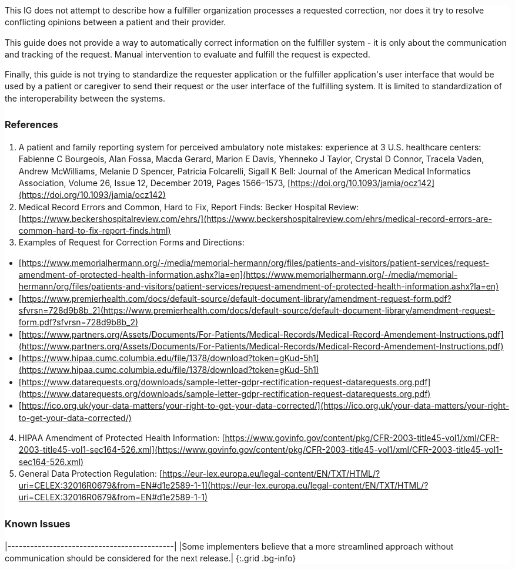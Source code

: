 This IG does not attempt to describe how a fulfiller organization processes a requested correction, nor does it try to resolve conflicting opinions between a patient and their provider.

This guide does not provide a way to automatically correct information on the fulfiller system - it is only about the communication and tracking of the request. Manual intervention to evaluate and fulfill the request is expected.

Finally, this guide is not trying to standardize the requester application or the fulfiller application's user interface that would be used by a patient or caregiver to send their request or the user interface of the fulfilling system. It is limited to standardization of the interoperability between the systems.

### References

1. A patient and family reporting system for perceived ambulatory note mistakes: experience at 3 U.S. healthcare centers: Fabienne C Bourgeois, Alan Fossa, Macda Gerard, Marion E Davis, Yhenneko J Taylor, Crystal D Connor, Tracela Vaden, Andrew McWilliams, Melanie D Spencer, Patricia Folcarelli, Sigall K Bell: Journal of the American Medical Informatics Association, Volume 26, Issue 12, December 2019, Pages 1566–1573, [https://doi.org/10.1093/jamia/ocz142](https://doi.org/10.1093/jamia/ocz142)
2. Medical Record Errors and Common, Hard to Fix, Report Finds: Becker Hospital Review: [https://www.beckershospitalreview.com/ehrs/](https://www.beckershospitalreview.com/ehrs/medical-record-errors-are-common-hard-to-fix-report-finds.html)
3. Examples of Request for Correction Forms and Directions:
* [https://www.memorialhermann.org/-/media/memorial-hermann/org/files/patients-and-visitors/patient-services/request-amendment-of-protected-health-information.ashx?la=en](https://www.memorialhermann.org/-/media/memorial-hermann/org/files/patients-and-visitors/patient-services/request-amendment-of-protected-health-information.ashx?la=en)
* [https://www.premierhealth.com/docs/default-source/default-document-library/amendment-request-form.pdf?sfvrsn=728d9b8b_2](https://www.premierhealth.com/docs/default-source/default-document-library/amendment-request-form.pdf?sfvrsn=728d9b8b_2)
* [https://www.partners.org/Assets/Documents/For-Patients/Medical-Records/Medical-Record-Amendement-Instructions.pdf](https://www.partners.org/Assets/Documents/For-Patients/Medical-Records/Medical-Record-Amendement-Instructions.pdf)
* [https://www.hipaa.cumc.columbia.edu/file/1378/download?token=gKud-5h1](https://www.hipaa.cumc.columbia.edu/file/1378/download?token=gKud-5h1)
* [https://www.datarequests.org/downloads/sample-letter-gdpr-rectification-request-datarequests.org.pdf](https://www.datarequests.org/downloads/sample-letter-gdpr-rectification-request-datarequests.org.pdf)
* [https://ico.org.uk/your-data-matters/your-right-to-get-your-data-corrected/](https://ico.org.uk/your-data-matters/your-right-to-get-your-data-corrected/)
4. HIPAA Amendment of Protected Health Information: [https://www.govinfo.gov/content/pkg/CFR-2003-title45-vol1/xml/CFR-2003-title45-vol1-sec164-526.xml](https://www.govinfo.gov/content/pkg/CFR-2003-title45-vol1/xml/CFR-2003-title45-vol1-sec164-526.xml)
5. General Data Protection Regulation: [https://eur-lex.europa.eu/legal-content/EN/TXT/HTML/?uri=CELEX:32016R0679&from=EN#d1e2589-1-1](https://eur-lex.europa.eu/legal-content/EN/TXT/HTML/?uri=CELEX:32016R0679&from=EN#d1e2589-1-1)

### Known Issues
|--------------------------------------------|
    |Some implementers believe that a more streamlined approach without communication should be considered for the next release.|
{:.grid .bg-info}
